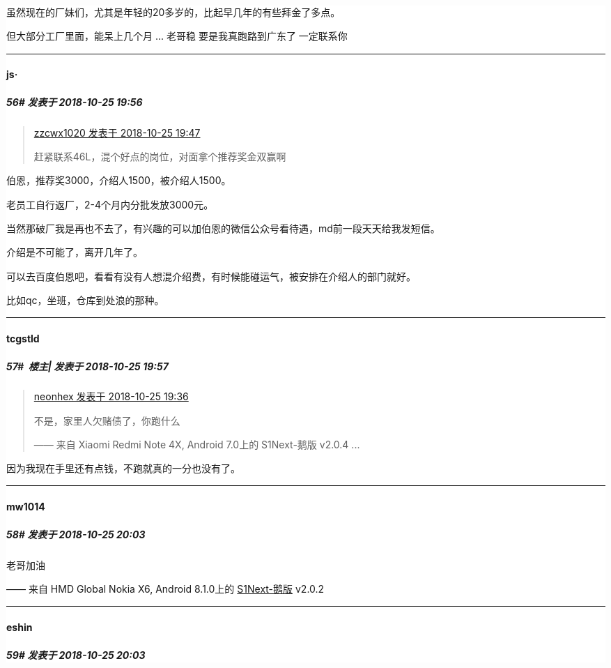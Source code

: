 虽然现在的厂妹们，尤其是年轻的20多岁的，比起早几年的有些拜金了多点。

但大部分工厂里面，能呆上几个月 ...</blockquote>
老哥稳 要是我真跑路到广东了 一定联系你


-----

####  js·  
##### 56#       发表于 2018-10-25 19:56


<blockquote><a href="httphttps://bbs.saraba1st.com/2b/forum.php?mod=redirect&amp;goto=findpost&amp;pid=41380774&amp;ptid=1785863" target="_blank">zzcwx1020 发表于 2018-10-25 19:47</a>

赶紧联系46L，混个好点的岗位，对面拿个推荐奖金双赢啊</blockquote>
伯恩，推荐奖3000，介绍人1500，被介绍人1500。

老员工自行返厂，2-4个月内分批发放3000元。

当然那破厂我是再也不去了，有兴趣的可以加伯恩的微信公众号看待遇，md前一段天天给我发短信。


介绍是不可能了，离开几年了。

可以去百度伯恩吧，看看有没有人想混介绍费，有时候能碰运气，被安排在介绍人的部门就好。

比如qc，坐班，仓库到处浪的那种。


-----

####  tcgstld  
##### 57#         楼主| 发表于 2018-10-25 19:57


<blockquote><a href="httphttps://bbs.saraba1st.com/2b/forum.php?mod=redirect&amp;goto=findpost&amp;pid=41380681&amp;ptid=1785863" target="_blank">neonhex 发表于 2018-10-25 19:36</a>

不是，家里人欠赌债了，你跑什么


—— 来自 Xiaomi Redmi Note 4X, Android 7.0上的 S1Next-鹅版 v2.0.4 ...</blockquote>
因为我现在手里还有点钱，不跑就真的一分也没有了。


-----

####  mw1014  
##### 58#       发表于 2018-10-25 20:03


老哥加油

—— 来自 HMD Global Nokia X6, Android 8.1.0上的 [S1Next-鹅版](https://github.com/ykrank/S1-Next/releases) v2.0.2


-----

####  eshin  
##### 59#       发表于 2018-10-25 20:03
